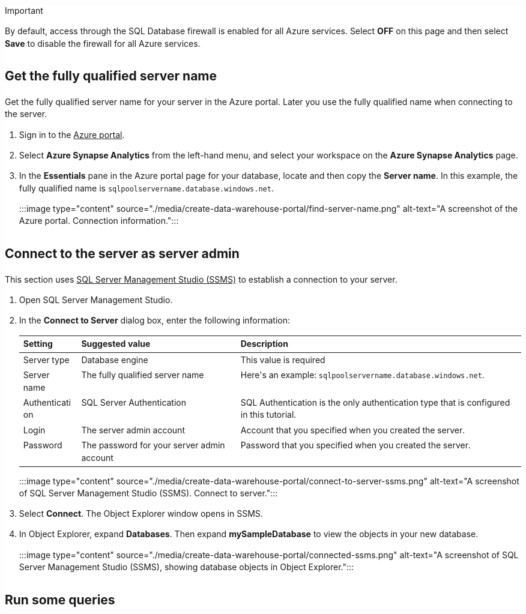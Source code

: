 > [!IMPORTANT]  
> By default, access through the SQL Database firewall is enabled for all Azure services. Select **OFF** on this page and then select **Save** to disable the firewall for all Azure services.

## Get the fully qualified server name

Get the fully qualified server name for your server in the Azure portal. Later you use the fully qualified name when connecting to the server.

1. Sign in to the [Azure portal](https://portal.azure.com/).

1. Select **Azure Synapse Analytics** from the left-hand menu, and select your workspace on the **Azure Synapse Analytics** page.

1. In the **Essentials** pane in the Azure portal page for your database, locate and then copy the **Server name**. In this example, the fully qualified name is `sqlpoolservername.database.windows.net`.

    :::image type="content" source="./media/create-data-warehouse-portal/find-server-name.png" alt-text="A screenshot of the Azure portal. Connection information.":::

## Connect to the server as server admin

This section uses [SQL Server Management Studio (SSMS)](/sql/ssms/download-sql-server-management-studio-ssms?toc=/azure/synapse-analytics/sql-data-warehouse/toc.json&bc=/azure/synapse-analytics/sql-data-warehouse/breadcrumb/toc.json&view=azure-sqldw-latest&preserve-view=true) to establish a connection to your server.

1. Open SQL Server Management Studio.

1. In the **Connect to Server** dialog box, enter the following information:

   | Setting | Suggested value | Description  |
   | :--- | :--- | :--- |
   | Server type | Database engine | This value is required |
   | Server name | The fully qualified server name | Here's an example: `sqlpoolservername.database.windows.net`. |
   | Authentication | SQL Server Authentication | SQL Authentication is the only authentication type that is configured in this tutorial. |
   | Login | The server admin account | Account that you specified when you created the server. |
   | Password | The password for your server admin account | Password that you specified when you created the server. |

   :::image type="content" source="./media/create-data-warehouse-portal/connect-to-server-ssms.png" alt-text="A screenshot of SQL Server Management Studio (SSMS). Connect to server.":::

1. Select **Connect**. The Object Explorer window opens in SSMS.

1. In Object Explorer, expand **Databases**. Then expand **mySampleDatabase** to view the objects in your new database.

   :::image type="content" source="./media/create-data-warehouse-portal/connected-ssms.png" alt-text="A screenshot of SQL Server Management Studio (SSMS), showing database objects in Object Explorer.":::

## Run some queries
